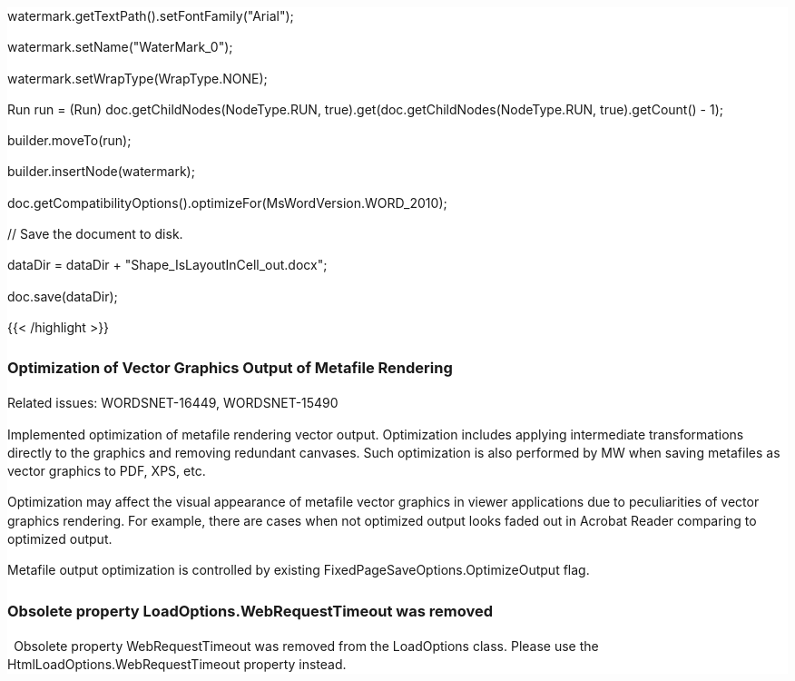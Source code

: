watermark.getTextPath().setFontFamily("Arial");

watermark.setName("WaterMark_0");

watermark.setWrapType(WrapType.NONE);

Run run = (Run) doc.getChildNodes(NodeType.RUN, true).get(doc.getChildNodes(NodeType.RUN, true).getCount() - 1);

builder.moveTo(run);

builder.insertNode(watermark);

doc.getCompatibilityOptions().optimizeFor(MsWordVersion.WORD_2010);

// Save the document to disk.

dataDir = dataDir + "Shape_IsLayoutInCell_out.docx";

doc.save(dataDir);

{{< /highlight >}}
### **Optimization of Vector Graphics Output of Metafile Rendering**
Related issues: WORDSNET-16449, WORDSNET-15490

Implemented optimization of metafile rendering vector output. Optimization includes applying intermediate transformations directly to the graphics and removing redundant canvases. Such optimization is also performed by MW when saving metafiles as vector graphics to PDF, XPS, etc.

Optimization may affect the visual appearance of metafile vector graphics in viewer applications due to peculiarities of vector graphics rendering. For example, there are cases when not optimized output looks faded out in Acrobat Reader comparing to optimized output.

Metafile output optimization is controlled by existing FixedPageSaveOptions.OptimizeOutput flag.
### **Obsolete property LoadOptions.WebRequestTimeout was removed**
` `Obsolete property WebRequestTimeout was removed from the LoadOptions class. Please use the HtmlLoadOptions.WebRequestTimeout property instead.
